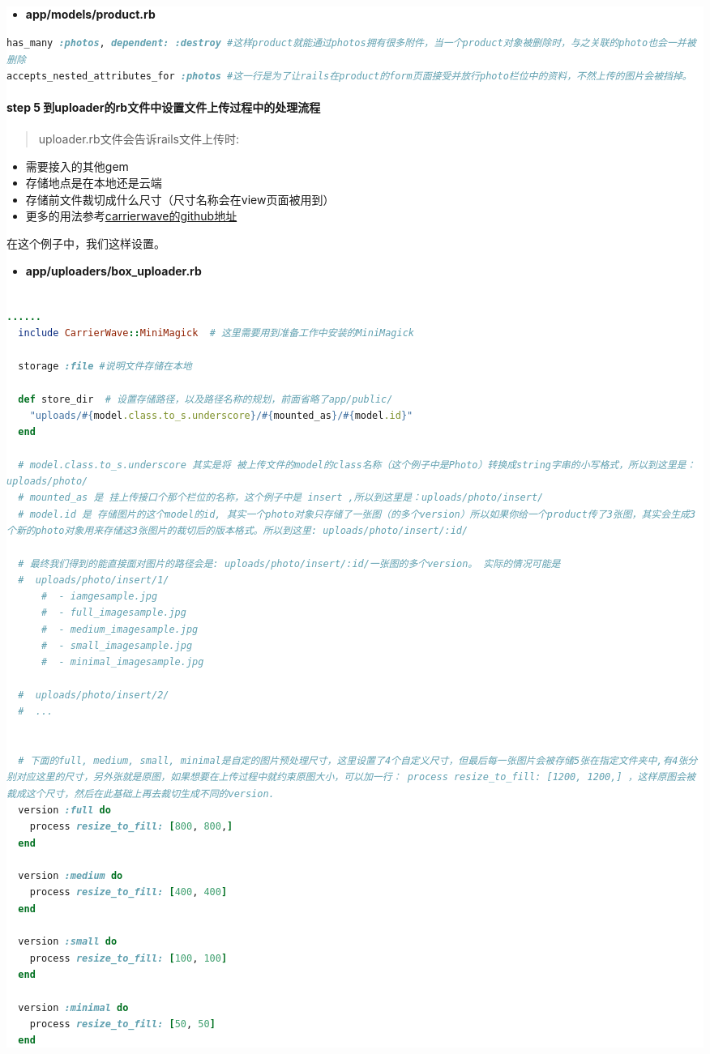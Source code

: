 - **app/models/product.rb**

```ruby
has_many :photos, dependent: :destroy #这样product就能通过photos拥有很多附件，当一个product对象被删除时，与之关联的photo也会一并被删除
accepts_nested_attributes_for :photos #这一行是为了让rails在product的form页面接受并放行photo栏位中的资料，不然上传的图片会被挡掉。
```

#### step 5 到uploader的rb文件中设置文件上传过程中的处理流程

> uploader.rb文件会告诉rails文件上传时:
- 需要接入的其他gem
- 存储地点是在本地还是云端
- 存储前文件裁切成什么尺寸（尺寸名称会在view页面被用到）
- 更多的用法参考[carrierwave的github地址](https://github.com/carrierwaveuploader/carrierwave)

在这个例子中，我们这样设置。

- **app/uploaders/box_uploader.rb**

```ruby

......
  include CarrierWave::MiniMagick  # 这里需要用到准备工作中安装的MiniMagick

  storage :file #说明文件存储在本地

  def store_dir  # 设置存储路径，以及路径名称的规划，前面省略了app/public/
    "uploads/#{model.class.to_s.underscore}/#{mounted_as}/#{model.id}"
  end

  # model.class.to_s.underscore 其实是将 被上传文件的model的class名称（这个例子中是Photo）转换成string字串的小写格式，所以到这里是： uploads/photo/
  # mounted_as 是 挂上传接口个那个栏位的名称，这个例子中是 insert ,所以到这里是：uploads/photo/insert/
  # model.id 是 存储图片的这个model的id, 其实一个photo对象只存储了一张图（的多个version）所以如果你给一个product传了3张图，其实会生成3个新的photo对象用来存储这3张图片的裁切后的版本格式。所以到这里: uploads/photo/insert/:id/

  # 最终我们得到的能直接面对图片的路径会是: uploads/photo/insert/:id/一张图的多个version。 实际的情况可能是
  #  uploads/photo/insert/1/
      #  - iamgesample.jpg
      #  - full_imagesample.jpg
      #  - medium_imagesample.jpg
      #  - small_imagesample.jpg
      #  - minimal_imagesample.jpg

  #  uploads/photo/insert/2/
  #  ...


  # 下面的full, medium, small, minimal是自定的图片预处理尺寸，这里设置了4个自定义尺寸，但最后每一张图片会被存储5张在指定文件夹中,有4张分别对应这里的尺寸，另外张就是原图，如果想要在上传过程中就约束原图大小，可以加一行： process resize_to_fill: [1200, 1200,] ，这样原图会被裁成这个尺寸，然后在此基础上再去裁切生成不同的version.
  version :full do
    process resize_to_fill: [800, 800,]
  end

  version :medium do
    process resize_to_fill: [400, 400]
  end

  version :small do
    process resize_to_fill: [100, 100]
  end

  version :minimal do
    process resize_to_fill: [50, 50]
  end
```